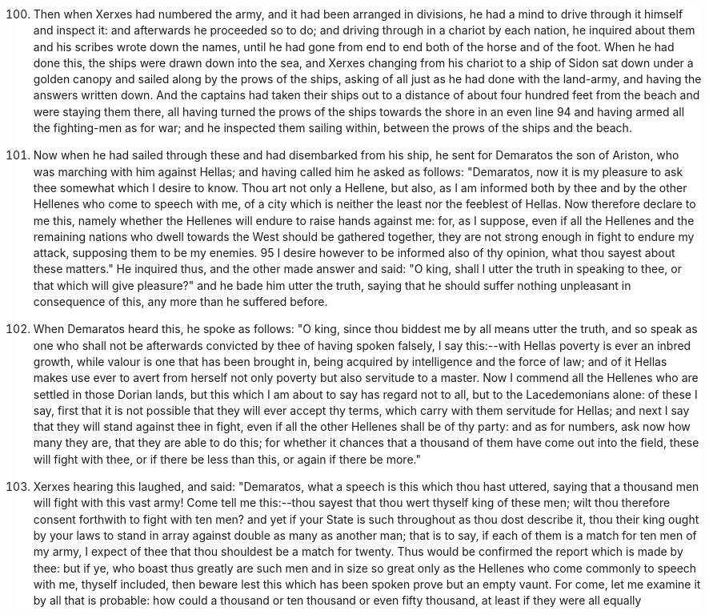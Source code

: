 
100. Then when Xerxes had numbered the army, and it had been arranged in
divisions, he had a mind to drive through it himself and inspect it: and
afterwards he proceeded so to do; and driving through in a chariot
by each nation, he inquired about them and his scribes wrote down the
names, until he had gone from end to end both of the horse and of the
foot. When he had done this, the ships were drawn down into the sea,
and Xerxes changing from his chariot to a ship of Sidon sat down under a
golden canopy and sailed along by the prows of the ships, asking of all
just as he had done with the land-army, and having the answers written
down. And the captains had taken their ships out to a distance of about
four hundred feet from the beach and were staying them there, all having
turned the prows of the ships towards the shore in an even line 94 and
having armed all the fighting-men as for war; and he inspected them
sailing within, between the prows of the ships and the beach.

101. Now when he had sailed through these and had disembarked from his
ship, he sent for Demaratos the son of Ariston, who was marching
with him against Hellas; and having called him he asked as follows:
"Demaratos, now it is my pleasure to ask thee somewhat which I desire
to know. Thou art not only a Hellene, but also, as I am informed both
by thee and by the other Hellenes who come to speech with me, of a city
which is neither the least nor the feeblest of Hellas. Now therefore
declare to me this, namely whether the Hellenes will endure to raise
hands against me: for, as I suppose, even if all the Hellenes and
the remaining nations who dwell towards the West should be gathered
together, they are not strong enough in fight to endure my attack,
supposing them to be my enemies. 95 I desire however to be informed also
of thy opinion, what thou sayest about these matters." He inquired thus,
and the other made answer and said: "O king, shall I utter the truth
in speaking to thee, or that which will give pleasure?" and he bade
him utter the truth, saying that he should suffer nothing unpleasant in
consequence of this, any more than he suffered before.

102. When Demaratos heard this, he spoke as follows: "O king, since thou
biddest me by all means utter the truth, and so speak as one who shall
not be afterwards convicted by thee of having spoken falsely, I say
this:--with Hellas poverty is ever an inbred growth, while valour is one
that has been brought in, being acquired by intelligence and the force
of law; and of it Hellas makes use ever to avert from herself not only
poverty but also servitude to a master. Now I commend all the Hellenes
who are settled in those Dorian lands, but this which I am about to say
has regard not to all, but to the Lacedemonians alone: of these I say,
first that it is not possible that they will ever accept thy terms,
which carry with them servitude for Hellas; and next I say that they
will stand against thee in fight, even if all the other Hellenes shall
be of thy party: and as for numbers, ask now how many they are, that
they are able to do this; for whether it chances that a thousand of them
have come out into the field, these will fight with thee, or if there be
less than this, or again if there be more."

103. Xerxes hearing this laughed, and said: "Demaratos, what a speech is
this which thou hast uttered, saying that a thousand men will fight with
this vast army! Come tell me this:--thou sayest that thou wert thyself
king of these men; wilt thou therefore consent forthwith to fight with
ten men? and yet if your State is such throughout as thou dost describe
it, thou their king ought by your laws to stand in array against double
as many as another man; that is to say, if each of them is a match for
ten men of my army, I expect of thee that thou shouldest be a match for
twenty. Thus would be confirmed the report which is made by thee: but if
ye, who boast thus greatly are such men and in size so great only as
the Hellenes who come commonly to speech with me, thyself included, then
beware lest this which has been spoken prove but an empty vaunt. For
come, let me examine it by all that is probable: how could a thousand or
ten thousand or even fifty thousand, at least if they were all equally
